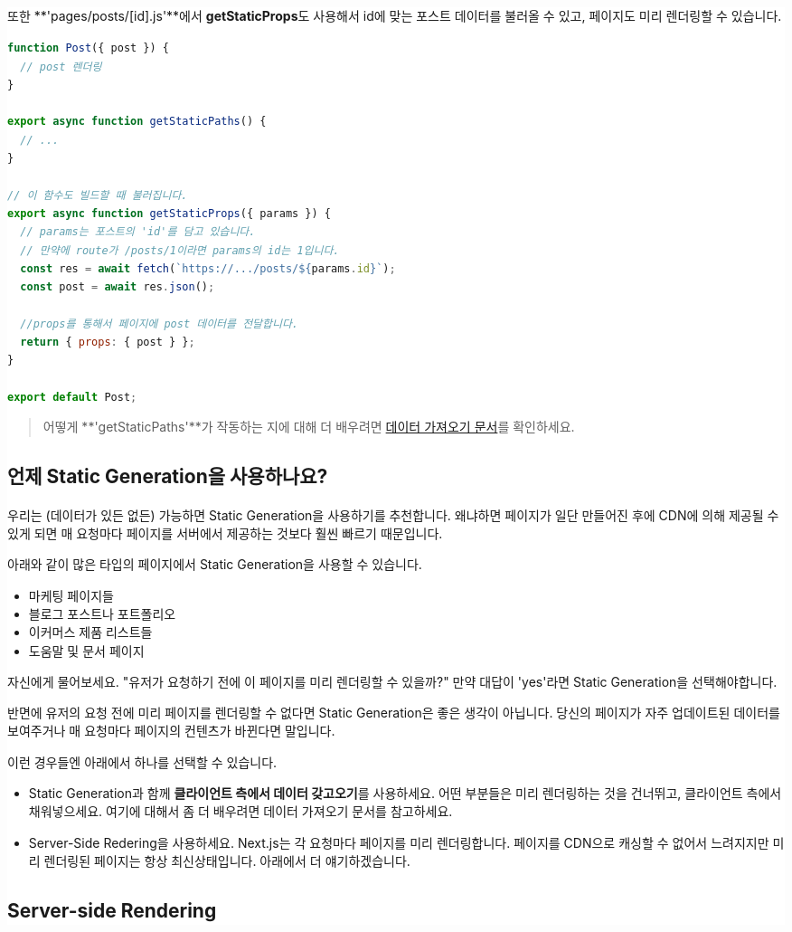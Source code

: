 또한 **'pages/posts/[id].js'**에서 **getStaticProps**도 사용해서 id에 맞는 포스트 데이터를 불러올 수 있고, 페이지도 미리 렌더링할 수 있습니다.

```jsx
function Post({ post }) {
  // post 렌더링
}

export async function getStaticPaths() {
  // ...
}

// 이 함수도 빌드할 때 불러집니다.
export async function getStaticProps({ params }) {
  // params는 포스트의 'id'를 담고 있습니다.
  // 만약에 route가 /posts/1이라면 params의 id는 1입니다.
  const res = await fetch(`https://.../posts/${params.id}`);
  const post = await res.json();

  //props를 통해서 페이지에 post 데이터를 전달합니다.
  return { props: { post } };
}

export default Post;
```

> 어떻게 **'getStaticPaths'**가 작동하는 지에 대해 더 배우려면 [데이터 가져오기 문서](https://nextjs.org/docs/basic-features/data-fetching/get-static-paths)를 확인하세요.

## 언제 Static Generation을 사용하나요?

우리는 (데이터가 있든 없든) 가능하면 Static Generation을 사용하기를 추천합니다. 왜냐하면 페이지가 일단 만들어진 후에 CDN에 의해 제공될 수 있게 되면 매 요청마다 페이지를 서버에서 제공하는 것보다 훨씬 빠르기 때문입니다.

아래와 같이 많은 타입의 페이지에서 Static Generation을 사용할 수 있습니다.

- 마케팅 페이지들
- 블로그 포스트나 포트폴리오
- 이커머스 제품 리스트들
- 도움말 및 문서 페이지

자신에게 물어보세요. "유저가 요청하기 전에 이 페이지를 미리 렌더링할 수 있을까?" 만약 대답이 'yes'라면 Static Generation을 선택해야합니다.

반면에 유저의 요청 전에 미리 페이지를 렌더링할 수 없다면 Static Generation은 좋은 생각이 아닙니다. 당신의 페이지가 자주 업데이트된 데이터를 보여주거나 매 요청마다 페이지의 컨텐츠가 바뀐다면 말입니다.

이런 경우들엔 아래에서 하나를 선택할 수 있습니다.

- Static Generation과 함께 **클라이언트 측에서 데이터 갖고오기**를 사용하세요. 어떤 부분들은 미리 렌더링하는 것을 건너뛰고, 클라이언트 측에서 채워넣으세요. 여기에 대해서 좀 더 배우려면 데이터 가져오기 문서를 참고하세요.

- Server-Side Redering을 사용하세요. Next.js는 각 요청마다 페이지를 미리 렌더링합니다. 페이지를 CDN으로 캐싱할 수 없어서 느려지지만 미리 렌더링된 페이지는 항상 최신상태입니다. 아래에서 더 얘기하겠습니다.

## Server-side Rendering
